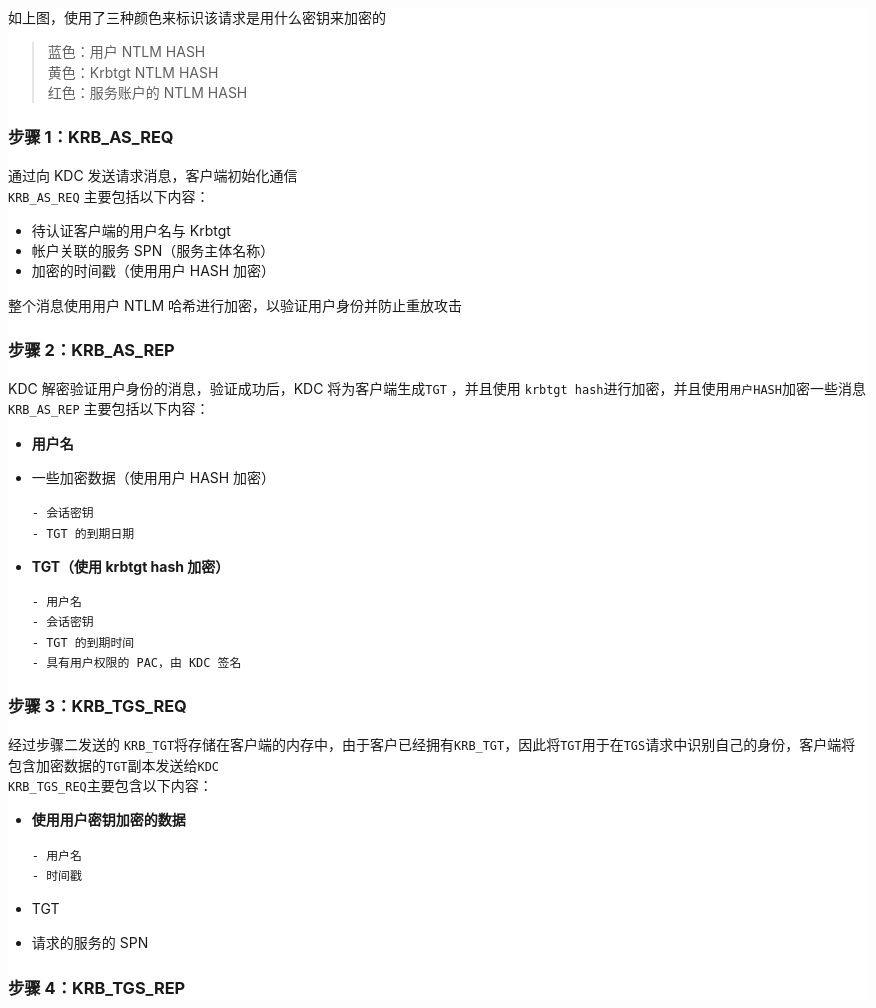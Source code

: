 如上图，使用了三种颜色来标识该请求是用什么密钥来加密的

> 蓝色：用户 NTLM HASH  
> 黄色：Krbtgt NTLM HASH  
> 红色：服务账户的 NTLM HASH

### 步骤 1：KRB\_AS\_REQ

通过向 KDC 发送请求消息，客户端初始化通信  
`KRB_AS_REQ` 主要包括以下内容：

-   待认证客户端的用户名与 Krbtgt
-   帐户关联的服务 SPN（服务主体名称）
-   加密的时间戳（使用用户 HASH 加密）

整个消息使用用户 NTLM 哈希进行加密，以验证用户身份并防止重放攻击

### 步骤 2：KRB\_AS\_REP

KDC 解密验证用户身份的消息，验证成功后，KDC 将为客户端生成`TGT` ，并且使用 `krbtgt hash`进行加密，并且使用`用户HASH`加密一些消息  
`KRB_AS_REP` 主要包括以下内容：

-   **用户名**
-   一些加密数据（使用用户 HASH 加密）
    
    ```bash
    - 会话密钥
    - TGT 的到期日期
    ```
    
-   **TGT（使用 krbtgt hash 加密）**
    
    ```bash
    - 用户名
    - 会话密钥
    - TGT 的到期时间
    - 具有用户权限的 PAC，由 KDC 签名
    ```
    

### 步骤 3：KRB\_TGS\_REQ

经过步骤二发送的 `KRB_TGT`将存储在客户端的内存中，由于客户已经拥有`KRB_TGT`，因此将`TGT`用于在`TGS`请求中识别自己的身份，客户端将包含加密数据的`TGT`副本发送给`KDC`  
`KRB_TGS_REQ`主要包含以下内容：

-   **使用用户密钥加密的数据**
    
    ```bash
    - 用户名
    - 时间戳
    ```
    
-   TGT
-   请求的服务的 SPN

### 步骤 4：KRB\_TGS\_REP
